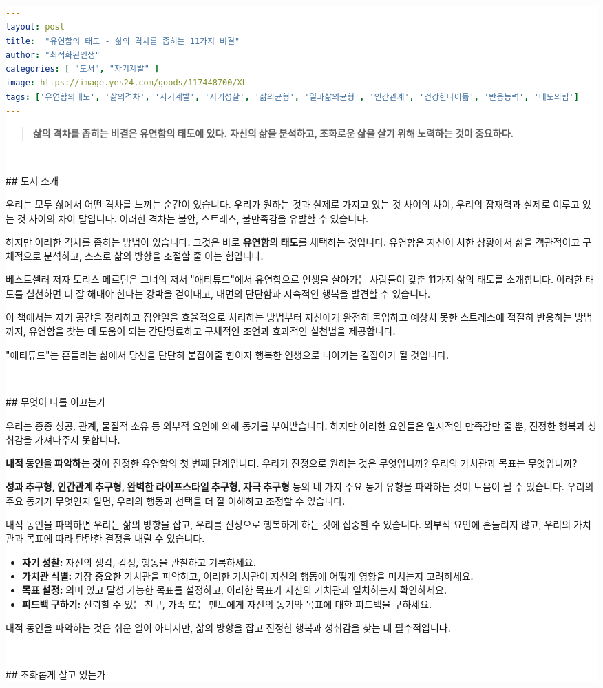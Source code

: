 ```yaml
---
layout: post
title:  "유연함의 태도 - 삶의 격차를 좁히는 11가지 비결"
author: "최적화된인생"
categories: [ "도서", "자기계발" ]
image: https://image.yes24.com/goods/117448700/XL
tags: ['유연함의태도', '삶의격차', '자기계발', '자기성찰', '삶의균형', '일과삶의균형', '인간관계', '건강한나이듦', '반응능력', '태도의힘']
---
```

> **삶의 격차를 좁히는 비결은 유연함의 태도에 있다.**
**자신의 삶을 분석하고, 조화로운 삶을 살기 위해 노력하는 것이 중요하다.**

<p>&nbsp;</p>
## 도서 소개



우리는 모두 삶에서 어떤 격차를 느끼는 순간이 있습니다. 우리가 원하는 것과 실제로 가지고 있는 것 사이의 차이, 우리의 잠재력과 실제로 이루고 있는 것 사이의 차이 말입니다. 이러한 격차는 불안, 스트레스, 불만족감을 유발할 수 있습니다.

하지만 이러한 격차를 좁히는 방법이 있습니다. 그것은 바로 **유연함의 태도**를 채택하는 것입니다. 유연함은 자신이 처한 상황에서 삶을 객관적이고 구체적으로 분석하고, 스스로 삶의 방향을 조절할 줄 아는 힘입니다.

베스트셀러 저자 도리스 메르틴은 그녀의 저서 "애티튜드"에서 유연함으로 인생을 살아가는 사람들이 갖춘 11가지 삶의 태도를 소개합니다. 이러한 태도를 실천하면 더 잘 해내야 한다는 강박을 걷어내고, 내면의 단단함과 지속적인 행복을 발견할 수 있습니다.

이 책에서는 자기 공간을 정리하고 집안일을 효율적으로 처리하는 방법부터 자신에게 완전히 몰입하고 예상치 못한 스트레스에 적절히 반응하는 방법까지, 유연함을 찾는 데 도움이 되는 간단명료하고 구체적인 조언과 효과적인 실천법을 제공합니다.

"애티튜드"는 흔들리는 삶에서 당신을 단단히 붙잡아줄 힘이자 행복한 인생으로 나아가는 길잡이가 될 것입니다.

<p>&nbsp;</p>
## 무엇이 나를 이끄는가



우리는 종종 성공, 관계, 물질적 소유 등 외부적 요인에 의해 동기를 부여받습니다. 하지만 이러한 요인들은 일시적인 만족감만 줄 뿐, 진정한 행복과 성취감을 가져다주지 못합니다.

**내적 동인을 파악하는 것**이 진정한 유연함의 첫 번째 단계입니다. 우리가 진정으로 원하는 것은 무엇입니까? 우리의 가치관과 목표는 무엇입니까?

**성과 추구형, 인간관계 추구형, 완벽한 라이프스타일 추구형, 자극 추구형** 등의 네 가지 주요 동기 유형을 파악하는 것이 도움이 될 수 있습니다. 우리의 주요 동기가 무엇인지 알면, 우리의 행동과 선택을 더 잘 이해하고 조정할 수 있습니다.

내적 동인을 파악하면 우리는 삶의 방향을 잡고, 우리를 진정으로 행복하게 하는 것에 집중할 수 있습니다. 외부적 요인에 흔들리지 않고, 우리의 가치관과 목표에 따라 탄탄한 결정을 내릴 수 있습니다.



* **자기 성찰:** 자신의 생각, 감정, 행동을 관찰하고 기록하세요.
* **가치관 식별:** 가장 중요한 가치관을 파악하고, 이러한 가치관이 자신의 행동에 어떻게 영향을 미치는지 고려하세요.
* **목표 설정:** 의미 있고 달성 가능한 목표를 설정하고, 이러한 목표가 자신의 가치관과 일치하는지 확인하세요.
* **피드백 구하기:** 신뢰할 수 있는 친구, 가족 또는 멘토에게 자신의 동기와 목표에 대한 피드백을 구하세요.

내적 동인을 파악하는 것은 쉬운 일이 아니지만, 삶의 방향을 잡고 진정한 행복과 성취감을 찾는 데 필수적입니다.

<p>&nbsp;</p>
## 조화롭게 살고 있는가
